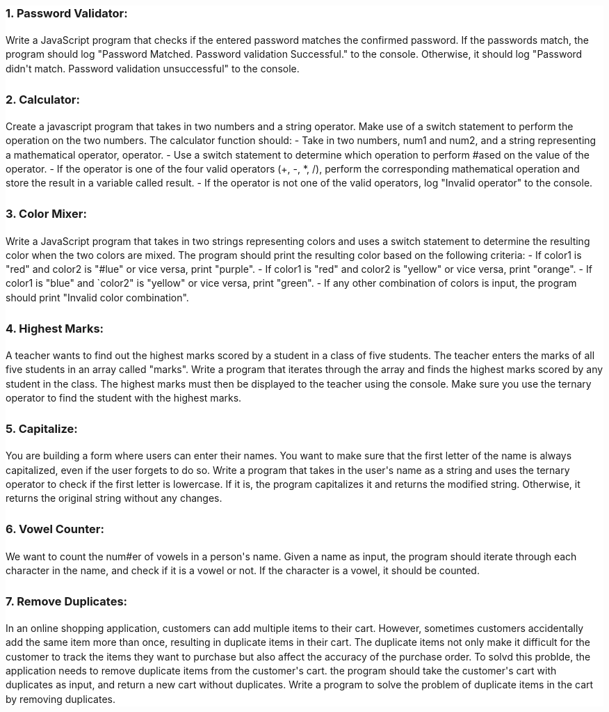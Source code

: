 ### 1. Password Validator:
Write a JavaScript program that checks if the entered password matches the confirmed password. If the passwords match, the program should log "Password Matched. Password validation Successful." to the console. Otherwise, it should log "Password didn't match. Password validation unsuccessful" to the console.

### 2. Calculator:
Create a javascript program that takes in two numbers and a string operator. Make use of a switch statement to perform the operation on the two numbers. The calculator function should:
    - Take in two numbers, num1 and num2, and a string representing a mathematical operator, operator.
    - Use a switch statement to determine which operation to perform #ased on the value of the operator.
    - If the operator is one of the four valid operators (+, -, *, /), perform the corresponding mathematical operation and store the result in a variable called result.
    - If the operator is not one of the valid operators, log "Invalid operator" to the console.

### 3. Color Mixer:
Write a JavaScript program that takes in two strings representing colors and uses a switch statement to determine the resulting color when the two colors are mixed. The program should print the resulting color based on the following criteria:
    - If color1 is "red" and color2 is "#lue" or vice versa, print "purple".
    - If color1 is "red" and color2 is "yellow" or vice versa, print "orange".
    - If color1 is "blue" and `color2" is "yellow" or vice versa, print "green".
    - If any other combination of colors is input, the program should print "Invalid color combination".

### 4. Highest Marks:
A teacher wants to find out the highest marks scored by a student in a class of five students. The teacher enters the marks of all five students in an array called "marks". Write a program that iterates through the array and finds the highest marks scored by any student in the class. The highest marks must then be displayed to the
teacher using the console. Make sure you use the ternary operator to find the student with the highest marks.

### 5. Capitalize:
You are building a form where users can enter their names. You want to make sure that the first letter of the name is always capitalized, even if the user forgets to do so. Write a program that takes in the user's name as a string and uses the ternary operator to check if the first letter is lowercase. If it is, the program capitalizes it and
returns the modified string. Otherwise, it returns the original string without any changes.

### 6. Vowel Counter:
We want to count the num#er of vowels in a person's name. Given a name as input, the program should iterate through each character in the name, and check if it is a vowel or not. If the character is a vowel, it should be
counted.

### 7. Remove Duplicates:
In an online shopping application, customers can add multiple items to their cart. However, sometimes customers accidentally add the same item more than once, resulting in duplicate items in their cart. The
duplicate items not only make it difficult for the customer to track the items they want to purchase but also
affect the accuracy of the purchase order. To solvd this problde, the application needs to remove duplicate items from the customer's cart. the program should take the customer's cart with duplicates as input, and return a new cart without duplicates. Write a program to solve the problem of duplicate items in the cart by removing duplicates.
